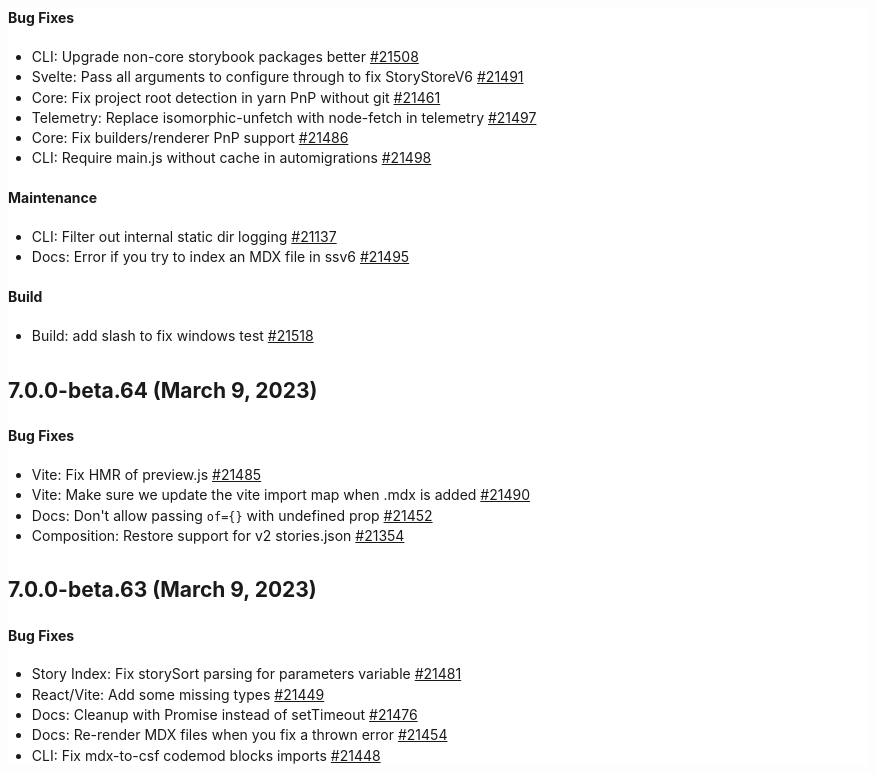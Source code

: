 #### Bug Fixes

- CLI: Upgrade non-core storybook packages better [#21508](https://github.com/storybooks/storybook/pull/21508)
- Svelte: Pass all arguments to configure through to fix StoryStoreV6 [#21491](https://github.com/storybooks/storybook/pull/21491)
- Core: Fix project root detection in yarn PnP without git [#21461](https://github.com/storybooks/storybook/pull/21461)
- Telemetry: Replace isomorphic-unfetch with node-fetch in telemetry [#21497](https://github.com/storybooks/storybook/pull/21497)
- Core: Fix builders/renderer PnP support [#21486](https://github.com/storybooks/storybook/pull/21486)
- CLI: Require main.js without cache in automigrations [#21498](https://github.com/storybooks/storybook/pull/21498)

#### Maintenance

- CLI: Filter out internal static dir logging [#21137](https://github.com/storybooks/storybook/pull/21137)
- Docs: Error if you try to index an MDX file in ssv6 [#21495](https://github.com/storybooks/storybook/pull/21495)

#### Build

- Build: add slash to fix windows test [#21518](https://github.com/storybooks/storybook/pull/21518)

## 7.0.0-beta.64 (March 9, 2023)

#### Bug Fixes

- Vite: Fix HMR of preview.js [#21485](https://github.com/storybooks/storybook/pull/21485)
- Vite: Make sure we update the vite import map when .mdx is added [#21490](https://github.com/storybooks/storybook/pull/21490)
- Docs: Don't allow passing `of={}` with undefined prop [#21452](https://github.com/storybooks/storybook/pull/21452)
- Composition: Restore support for v2 stories.json [#21354](https://github.com/storybooks/storybook/pull/21354)

## 7.0.0-beta.63 (March 9, 2023)

#### Bug Fixes

- Story Index: Fix storySort parsing for parameters variable [#21481](https://github.com/storybooks/storybook/pull/21481)
- React/Vite: Add some missing types [#21449](https://github.com/storybooks/storybook/pull/21449)
- Docs: Cleanup with Promise instead of setTimeout [#21476](https://github.com/storybooks/storybook/pull/21476)
- Docs: Re-render MDX files when you fix a thrown error [#21454](https://github.com/storybooks/storybook/pull/21454)
- CLI: Fix mdx-to-csf codemod blocks imports [#21448](https://github.com/storybooks/storybook/pull/21448)
